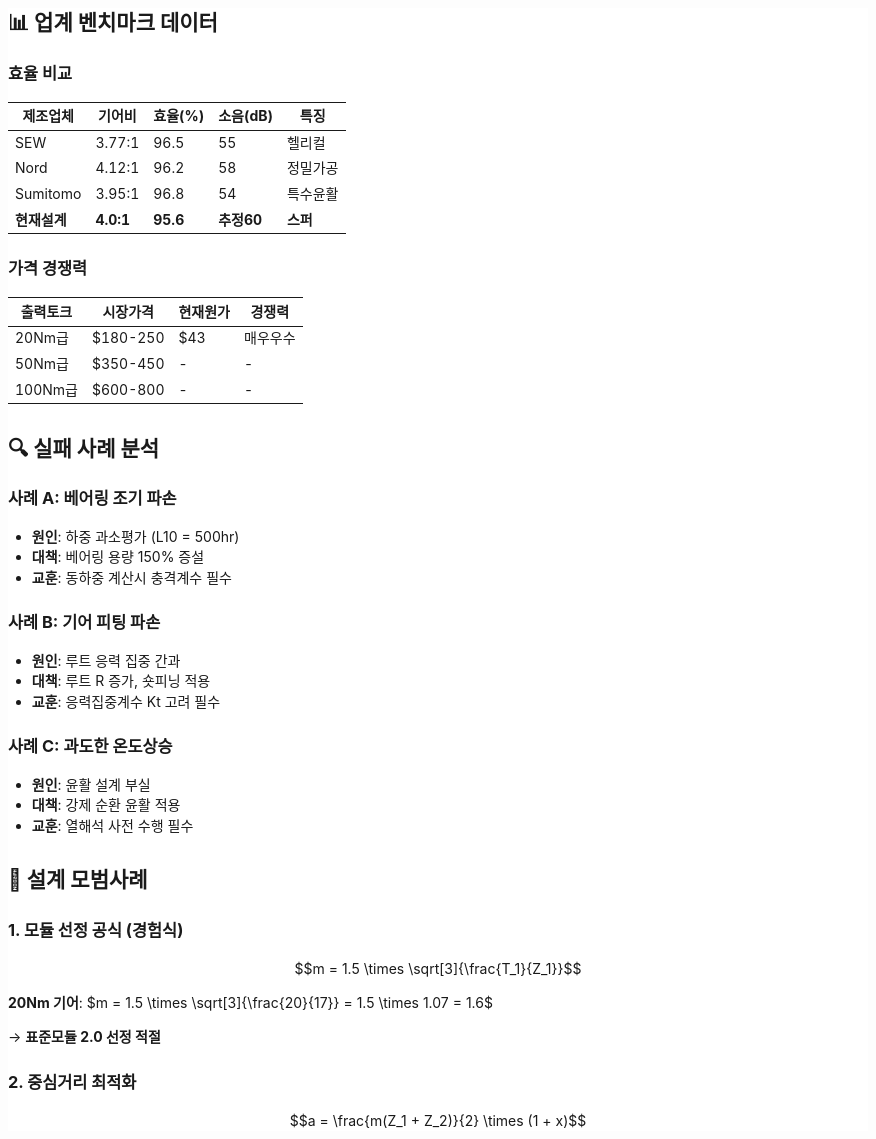 ## 📊 업계 벤치마크 데이터

### 효율 비교
| 제조업체 | 기어비 | 효율(%) | 소음(dB) | 특징 |
|---------|--------|---------|----------|------|
| SEW | 3.77:1 | 96.5 | 55 | 헬리컬 |
| Nord | 4.12:1 | 96.2 | 58 | 정밀가공 |
| Sumitomo | 3.95:1 | 96.8 | 54 | 특수윤활 |
| **현재설계** | **4.0:1** | **95.6** | **추정60** | **스퍼** |

### 가격 경쟁력
| 출력토크 | 시장가격 | 현재원가 | 경쟁력 |
|---------|----------|----------|--------|
| 20Nm급 | $180-250 | $43 | 매우우수 |
| 50Nm급 | $350-450 | - | - |
| 100Nm급 | $600-800 | - | - |

## 🔍 실패 사례 분석

### 사례 A: 베어링 조기 파손
- **원인**: 하중 과소평가 (L10 = 500hr)
- **대책**: 베어링 용량 150% 증설
- **교훈**: 동하중 계산시 충격계수 필수

### 사례 B: 기어 피팅 파손
- **원인**: 루트 응력 집중 간과
- **대책**: 루트 R 증가, 숏피닝 적용
- **교훈**: 응력집중계수 Kt 고려 필수

### 사례 C: 과도한 온도상승
- **원인**: 윤활 설계 부실
- **대책**: 강제 순환 윤활 적용
- **교훈**: 열해석 사전 수행 필수

## 📐 설계 모범사례

### 1. 모듈 선정 공식 (경험식)
$$m = 1.5 \times \sqrt[3]{\frac{T_1}{Z_1}}$$

**20Nm 기어**: $m = 1.5 \times \sqrt[3]{\frac{20}{17}} = 1.5 \times 1.07 = 1.6$

→ **표준모듈 2.0 선정 적절**

### 2. 중심거리 최적화
$$a = \frac{m(Z_1 + Z_2)}{2} \times (1 + x)$$
